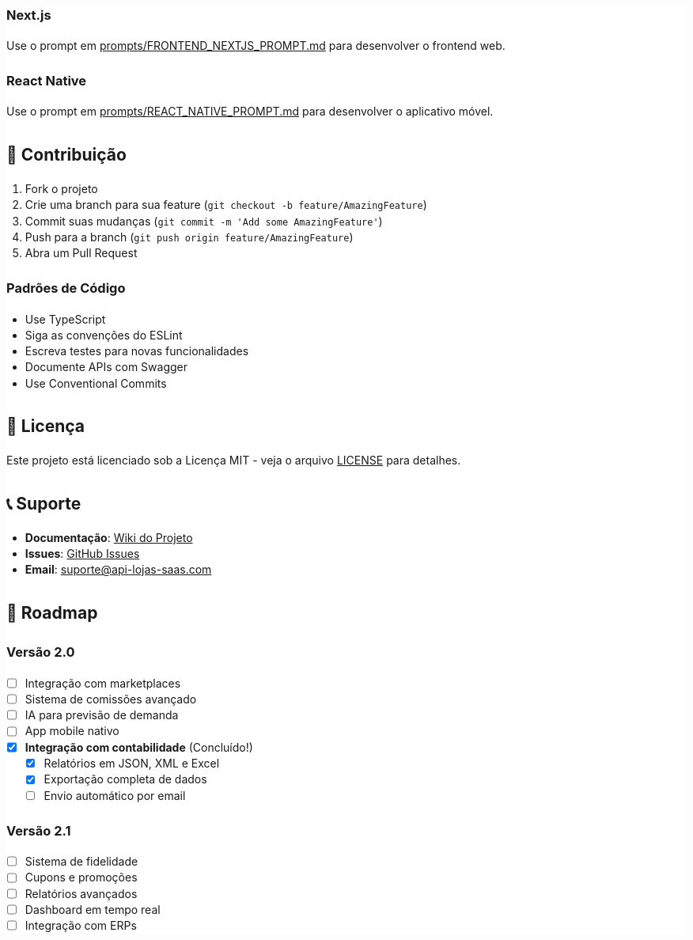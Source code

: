 ### Next.js
Use o prompt em [prompts/FRONTEND_NEXTJS_PROMPT.md](prompts/FRONTEND_NEXTJS_PROMPT.md) para desenvolver o frontend web.

### React Native
Use o prompt em [prompts/REACT_NATIVE_PROMPT.md](prompts/REACT_NATIVE_PROMPT.md) para desenvolver o aplicativo móvel.

## 🤝 Contribuição

1. Fork o projeto
2. Crie uma branch para sua feature (`git checkout -b feature/AmazingFeature`)
3. Commit suas mudanças (`git commit -m 'Add some AmazingFeature'`)
4. Push para a branch (`git push origin feature/AmazingFeature`)
5. Abra um Pull Request

### Padrões de Código
- Use TypeScript
- Siga as convenções do ESLint
- Escreva testes para novas funcionalidades
- Documente APIs com Swagger
- Use Conventional Commits

## 📄 Licença

Este projeto está licenciado sob a Licença MIT - veja o arquivo [LICENSE](LICENSE) para detalhes.

## 📞 Suporte

- **Documentação**: [Wiki do Projeto](docs/)
- **Issues**: [GitHub Issues](https://github.com/seu-usuario/api-lojas-saas/issues)
- **Email**: suporte@api-lojas-saas.com

## 🎯 Roadmap

### Versão 2.0
- [ ] Integração com marketplaces
- [ ] Sistema de comissões avançado
- [ ] IA para previsão de demanda
- [ ] App mobile nativo
- [x] **Integração com contabilidade** (Concluído!)
  - [x] Relatórios em JSON, XML e Excel
  - [x] Exportação completa de dados
  - [ ] Envio automático por email

### Versão 2.1
- [ ] Sistema de fidelidade
- [ ] Cupons e promoções
- [ ] Relatórios avançados
- [ ] Dashboard em tempo real
- [ ] Integração com ERPs
